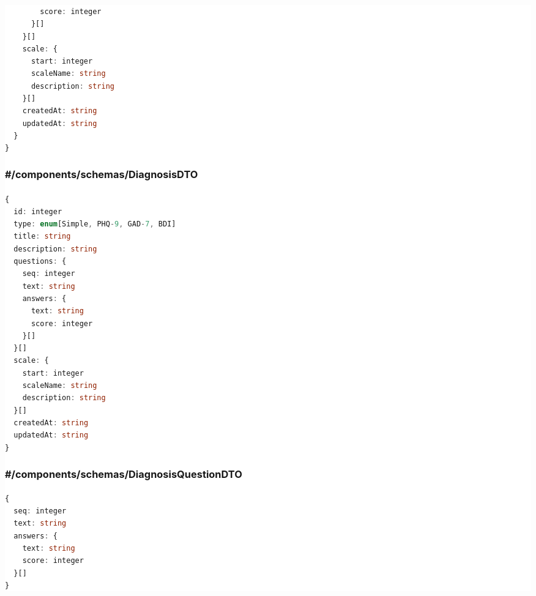 ```ts
        score: integer
      }[]
    }[]
    scale: {
      start: integer
      scaleName: string
      description: string
    }[]
    createdAt: string
    updatedAt: string
  }
}
```

### #/components/schemas/DiagnosisDTO

```ts
{
  id: integer
  type: enum[Simple, PHQ-9, GAD-7, BDI]
  title: string
  description: string
  questions: {
    seq: integer
    text: string
    answers: {
      text: string
      score: integer
    }[]
  }[]
  scale: {
    start: integer
    scaleName: string
    description: string
  }[]
  createdAt: string
  updatedAt: string
}
```

### #/components/schemas/DiagnosisQuestionDTO

```ts
{
  seq: integer
  text: string
  answers: {
    text: string
    score: integer
  }[]
}
```
